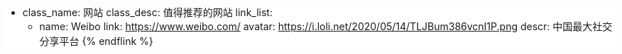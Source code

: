 - class_name: 网站
  class_desc: 值得推荐的网站
  link_list: 
    - name: Weibo
      link: https://www.weibo.com/
      avatar: https://i.loli.net/2020/05/14/TLJBum386vcnI1P.png
      descr: 中国最大社交分享平台 
{% endflink %}
